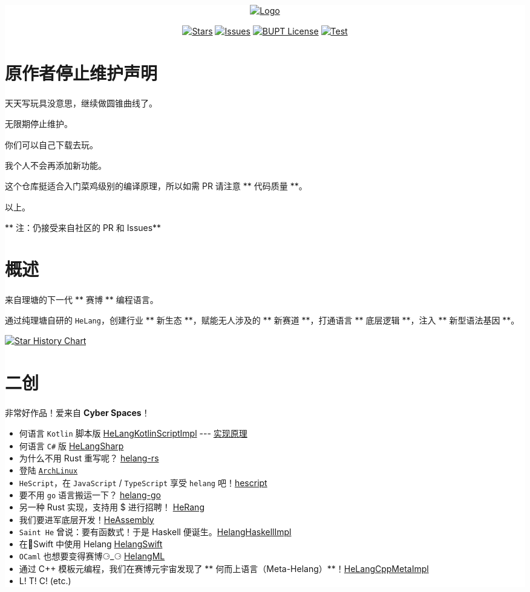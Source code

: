 <p align="center">
   <a href="https://space.bilibili.com/163637592" target="_blank" rel="noopener noreferrer">
      <img width="300" src="logo.svg" alt="Logo">
   </a>
</p>


<p align="center">
<a href="https://github.com/kifuan/helang/stargazers"><img src="https://img.shields.io/github/stars/kifuan/helang.svg" alt="Stars"></a>
<a href="https://github.com/kifuan/helang/issues"><img src="https://img.shields.io/github/issues/kifuan/helang" alt="Issues"></a>
<a href="LICENSE"><img src="https://img.shields.io/badge/license-BUPT-yellowgreen" alt="BUPT License"></a>
<a href="https://github.com/kifuan/helang/actions/workflows/tests.yml"><img src="https://github.com/kifuan/helang/actions/workflows/tests.yml/badge.svg" alt="Test"></a>
</p>

# 原作者停止维护声明

天天写玩具没意思，继续做圆锥曲线了。

无限期停止维护。

你们可以自己下载去玩。

我个人不会再添加新功能。

这个仓库挺适合入门菜鸡级别的编译原理，所以如需 PR 请注意 ** 代码质量 **。

以上。

** 注：仍接受来自社区的 PR 和 Issues**

# 概述

来自理塘的下一代 ** 赛博 ** 编程语言。

通过纯理塘自研的 `HeLang`，创建行业 ** 新生态 **，赋能无人涉及的 ** 新赛道 **，打通语言 ** 底层逻辑 **，注入 ** 新型语法基因 **。

[![Star History Chart](https://api.star-history.com/svg?repos=kifuan/helang&type=Date)](https://star-history.com/#kifuan/helang&Date)

# 二创

非常好作品！爱来自 **Cyber Spaces**！

+ 何语言 `Kotlin` 脚本版 [HeLangKotlinScriptImpl](https://github.com/shaokeyibb/HeLangKotlinScriptImpl) --- [实现原理](https://my.minecraft.kim/tech/2022/08/18/post-740/)
+ 何语言 `C#` 版 [HeLangSharp](https://github.com/Cyl18/HeLangSharp)
+ 为什么不用 Rust 重写呢？ [helang-rs](https://github.com/imtsuki/helang-rs)
+ 登陆 [`ArchLinux`](https://github.com/BenderBlog/Practise-Programs/tree/main/Helang-PKGBUILD)
+ `HeScript`，在 `JavaScript` / `TypeScript` 享受 `helang` 吧！[hescript](https://github.com/Rotten-LKZ/hescript)
+ 要不用 `go` 语言搬运一下？ [helang-go](https://github.com/LanceLRQ/helang-go)
+ 另一种 Rust 实现，支持用 $ 进行招聘！ [HeRang](https://github.com/xjrjyy/herang)
+ 我们要进军底层开发！[HeAssembly](https://github.com/FurryR/HeAssembly)
+ `Saint He` 曾说：要有函数式！于是 Haskell 便诞生。[HelangHaskellImpl](https://github.com/CziSKY/HelangHaskellImpl)
+ 在Swift 中使用 Helang [HelangSwift](https://github.com/suransea/HelangSwift)
+ `OCaml` 也想要变得赛博⚆_⚆ [HelangML](https://github.com/luooooob/HelangML)
+ 通过 C++ 模板元编程，我们在赛博元宇宙发现了 ** 何而上语言（Meta-Helang）**！[HeLangCppMetaImpl](https://github.com/Timothy-Liuxf/HeLangCppMetaImpl)
+ L! T! C! (etc.)
